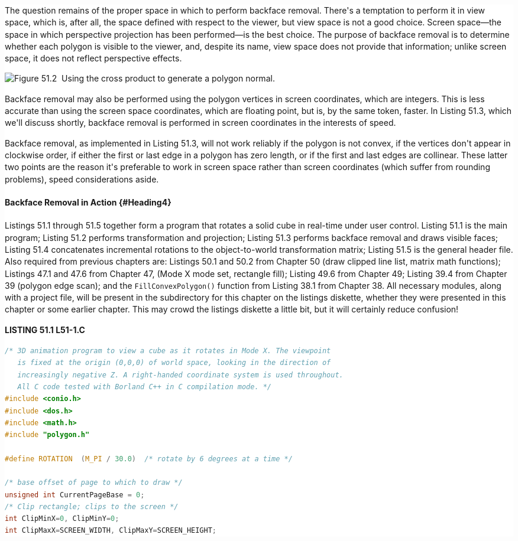 The question remains of the proper space in which to perform backface
removal. There's a temptation to perform it in view space, which is,
after all, the space defined with respect to the viewer, but view space
is not a good choice. Screen space—the space in which perspective
projection has been performed—is the best choice. The purpose of
backface removal is to determine whether each polygon is visible to the
viewer, and, despite its name, view space does not provide that
information; unlike screen space, it does not reflect perspective
effects.

![**Figure 51.2**  *Using the cross product to generate a polygon
normal.*](images/51-02.jpg)

Backface removal may also be performed using the polygon vertices in
screen coordinates, which are integers. This is less accurate than using
the screen space coordinates, which are floating point, but is, by the
same token, faster. In Listing 51.3, which we'll discuss shortly,
backface removal is performed in screen coordinates in the interests of
speed.

Backface removal, as implemented in Listing 51.3, will not work reliably
if the polygon is not convex, if the vertices don't appear in clockwise
order, if either the first or last edge in a polygon has zero length, or
if the first and last edges are collinear. These latter two points are
the reason it's preferable to work in screen space rather than screen
coordinates (which suffer from rounding problems), speed considerations
aside.

#### Backface Removal in Action {#Heading4}

Listings 51.1 through 51.5 together form a program that rotates a solid
cube in real-time under user control. Listing 51.1 is the main program;
Listing 51.2 performs transformation and projection; Listing 51.3
performs backface removal and draws visible faces; Listing 51.4
concatenates incremental rotations to the object-to-world transformation
matrix; Listing 51.5 is the general header file. Also required from
previous chapters are: Listings 50.1 and 50.2 from Chapter 50 (draw
clipped line list, matrix math functions); Listings 47.1 and 47.6 from
Chapter 47, (Mode X mode set, rectangle fill); Listing 49.6 from Chapter
49; Listing 39.4 from Chapter 39 (polygon edge scan); and the
`FillConvexPolygon()` function from Listing 38.1 from Chapter 38. All
necessary modules, along with a project file, will be present in the
subdirectory for this chapter on the listings diskette, whether they
were presented in this chapter or some earlier chapter. This may crowd
the listings diskette a little bit, but it will certainly reduce
confusion!

**LISTING 51.1 L51-1.C**

```c
/* 3D animation program to view a cube as it rotates in Mode X. The viewpoint
   is fixed at the origin (0,0,0) of world space, looking in the direction of
   increasingly negative Z. A right-handed coordinate system is used throughout.
   All C code tested with Borland C++ in C compilation mode. */
#include <conio.h>
#include <dos.h>
#include <math.h>
#include "polygon.h"

#define ROTATION  (M_PI / 30.0)  /* rotate by 6 degrees at a time */

/* base offset of page to which to draw */
unsigned int CurrentPageBase = 0;
/* Clip rectangle; clips to the screen */
int ClipMinX=0, ClipMinY=0;
int ClipMaxX=SCREEN_WIDTH, ClipMaxY=SCREEN_HEIGHT;
```
